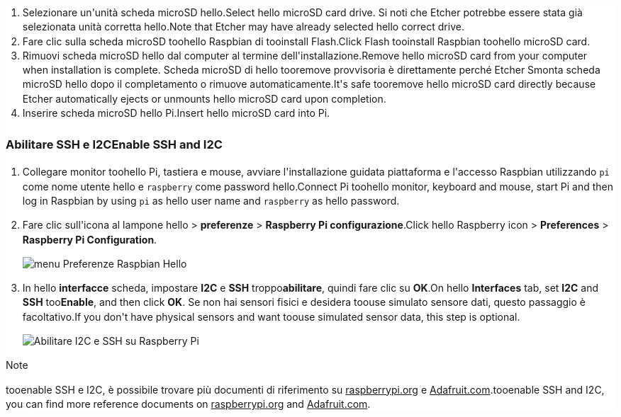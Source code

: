    1. <span data-ttu-id="ee1b8-150">Selezionare un'unità scheda microSD hello.</span><span class="sxs-lookup"><span data-stu-id="ee1b8-150">Select hello microSD card drive.</span></span> <span data-ttu-id="ee1b8-151">Si noti che Etcher potrebbe essere stata già selezionata unità corretta hello.</span><span class="sxs-lookup"><span data-stu-id="ee1b8-151">Note that Etcher may have already selected hello correct drive.</span></span>
   1. <span data-ttu-id="ee1b8-152">Fare clic sulla scheda microSD toohello Raspbian di tooinstall Flash.</span><span class="sxs-lookup"><span data-stu-id="ee1b8-152">Click Flash tooinstall Raspbian toohello microSD card.</span></span>
   1. <span data-ttu-id="ee1b8-153">Rimuovi scheda microSD hello dal computer al termine dell'installazione.</span><span class="sxs-lookup"><span data-stu-id="ee1b8-153">Remove hello microSD card from your computer when installation is complete.</span></span> <span data-ttu-id="ee1b8-154">Scheda microSD di hello tooremove provvisoria è direttamente perché Etcher Smonta scheda microSD hello dopo il completamento o rimuove automaticamente.</span><span class="sxs-lookup"><span data-stu-id="ee1b8-154">It's safe tooremove hello microSD card directly because Etcher automatically ejects or unmounts hello microSD card upon completion.</span></span>
   1. <span data-ttu-id="ee1b8-155">Inserire scheda microSD hello Pi.</span><span class="sxs-lookup"><span data-stu-id="ee1b8-155">Insert hello microSD card into Pi.</span></span>

### <a name="enable-ssh-and-i2c"></a><span data-ttu-id="ee1b8-156">Abilitare SSH e I2C</span><span class="sxs-lookup"><span data-stu-id="ee1b8-156">Enable SSH and I2C</span></span>

1. <span data-ttu-id="ee1b8-157">Collegare monitor toohello Pi, tastiera e mouse, avviare l'installazione guidata piattaforma e l'accesso Raspbian utilizzando `pi` come nome utente hello e `raspberry` come password hello.</span><span class="sxs-lookup"><span data-stu-id="ee1b8-157">Connect Pi toohello monitor, keyboard and mouse, start Pi and then log in Raspbian by using `pi` as hello user name and `raspberry` as hello password.</span></span>
1. <span data-ttu-id="ee1b8-158">Fare clic sull'icona al lampone hello > **preferenze** > **Raspberry Pi configurazione**.</span><span class="sxs-lookup"><span data-stu-id="ee1b8-158">Click hello Raspberry icon > **Preferences** > **Raspberry Pi Configuration**.</span></span>

   ![menu Preferenze Raspbian Hello](media/iot-hub-raspberry-pi-kit-node-get-started/1_raspbian-preferences-menu.png)

1. <span data-ttu-id="ee1b8-160">In hello **interfacce** scheda, impostare **I2C** e **SSH** troppo**abilitare**, quindi fare clic su **OK**.</span><span class="sxs-lookup"><span data-stu-id="ee1b8-160">On hello **Interfaces** tab, set **I2C** and **SSH** too**Enable**, and then click **OK**.</span></span> <span data-ttu-id="ee1b8-161">Se non hai sensori fisici e desidera toouse simulato sensore dati, questo passaggio è facoltativo.</span><span class="sxs-lookup"><span data-stu-id="ee1b8-161">If you don't have physical sensors and want toouse simulated sensor data, this step is optional.</span></span>

   ![Abilitare I2C e SSH su Raspberry Pi](media/iot-hub-raspberry-pi-kit-node-get-started/2_enable-i2c-ssh-on-raspberry-pi.png)

> [!NOTE] 
<span data-ttu-id="ee1b8-163">tooenable SSH e I2C, è possibile trovare più documenti di riferimento su [raspberrypi.org](https://www.raspberrypi.org/documentation/remote-access/ssh/) e [Adafruit.com](https://learn.adafruit.com/adafruits-raspberry-pi-lesson-4-gpio-setup/configuring-i2c).</span><span class="sxs-lookup"><span data-stu-id="ee1b8-163">tooenable SSH and I2C, you can find more reference documents on [raspberrypi.org](https://www.raspberrypi.org/documentation/remote-access/ssh/) and [Adafruit.com](https://learn.adafruit.com/adafruits-raspberry-pi-lesson-4-gpio-setup/configuring-i2c).</span></span>
